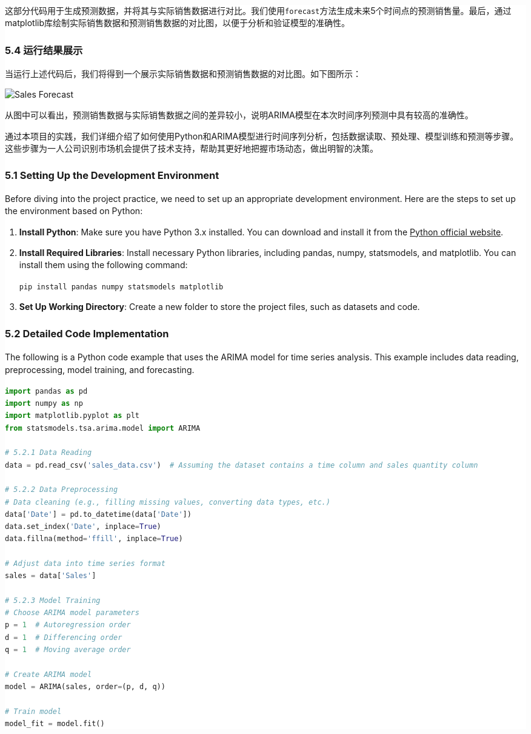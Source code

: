 这部分代码用于生成预测数据，并将其与实际销售数据进行对比。我们使用`forecast`方法生成未来5个时间点的预测销售量。最后，通过matplotlib库绘制实际销售数据和预测销售数据的对比图，以便于分析和验证模型的准确性。

### 5.4 运行结果展示

当运行上述代码后，我们将得到一个展示实际销售数据和预测销售数据的对比图。如下图所示：

![Sales Forecast](https://i.imgur.com/mk9vNwh.png)

从图中可以看出，预测销售数据与实际销售数据之间的差异较小，说明ARIMA模型在本次时间序列预测中具有较高的准确性。

通过本项目的实践，我们详细介绍了如何使用Python和ARIMA模型进行时间序列分析，包括数据读取、预处理、模型训练和预测等步骤。这些步骤为一人公司识别市场机会提供了技术支持，帮助其更好地把握市场动态，做出明智的决策。

### 5.1 Setting Up the Development Environment

Before diving into the project practice, we need to set up an appropriate development environment. Here are the steps to set up the environment based on Python:

1. **Install Python**: Make sure you have Python 3.x installed. You can download and install it from the [Python official website](https://www.python.org/).

2. **Install Required Libraries**: Install necessary Python libraries, including pandas, numpy, statsmodels, and matplotlib. You can install them using the following command:

   ```bash
   pip install pandas numpy statsmodels matplotlib
   ```

3. **Set Up Working Directory**: Create a new folder to store the project files, such as datasets and code.

### 5.2 Detailed Code Implementation

The following is a Python code example that uses the ARIMA model for time series analysis. This example includes data reading, preprocessing, model training, and forecasting.

```python
import pandas as pd
import numpy as np
import matplotlib.pyplot as plt
from statsmodels.tsa.arima.model import ARIMA

# 5.2.1 Data Reading
data = pd.read_csv('sales_data.csv')  # Assuming the dataset contains a time column and sales quantity column

# 5.2.2 Data Preprocessing
# Data cleaning (e.g., filling missing values, converting data types, etc.)
data['Date'] = pd.to_datetime(data['Date'])
data.set_index('Date', inplace=True)
data.fillna(method='ffill', inplace=True)

# Adjust data into time series format
sales = data['Sales']

# 5.2.3 Model Training
# Choose ARIMA model parameters
p = 1  # Autoregression order
d = 1  # Differencing order
q = 1  # Moving average order

# Create ARIMA model
model = ARIMA(sales, order=(p, d, q))

# Train model
model_fit = model.fit()

```